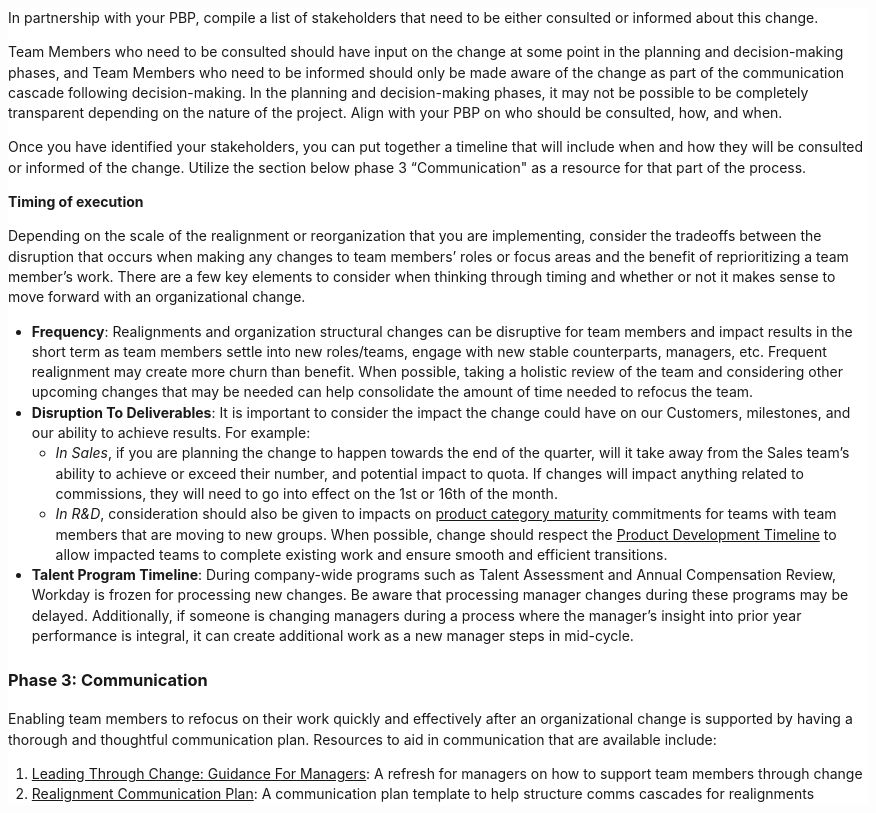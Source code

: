 In partnership with your PBP, compile a list of stakeholders that need to be either consulted or informed about this change.

Team Members who need to be consulted should have input on the change at some point in the planning and decision-making phases, and Team Members who need to be informed should only be made aware of the change as part of the communication cascade following decision-making.  In the planning and decision-making phases, it may not be possible to be completely transparent depending on the nature of the project. Align with your PBP on who should be consulted, how, and when.

Once you have identified your stakeholders, you can put together a timeline that will include when and how they will be consulted or informed of the change. Utilize the section below phase 3 “Communication" as a resource for that part of the process.

**Timing of execution**

Depending on the scale of the realignment or reorganization that you are implementing, consider the tradeoffs between the disruption that occurs when making any changes to team members’ roles or focus areas and the benefit of reprioritizing a team member’s work. There are a few key elements to consider when thinking through timing and whether or not it makes sense to move forward with an organizational change.

- **Frequency**: Realignments and organization structural changes can be disruptive for team members and impact results in the short term as team members settle into new roles/teams, engage with new stable counterparts, managers, etc.  Frequent realignment may create more churn than benefit. When possible, taking a holistic review of the team and considering other upcoming changes that may be needed can help consolidate the amount of time needed to refocus the team.
- **Disruption To Deliverables**: It is important to consider the impact the change could have on our Customers, milestones, and our ability to achieve results. For example:
    - _In Sales_, if you are planning the change to happen towards the end of the quarter, will it take away from the Sales team’s ability to achieve or exceed their number, and potential impact to quota. If changes will impact anything related to commissions, they will need to go into effect on the 1st or 16th of the month.
    - _In R&D_, consideration should also be given to impacts on [product category maturity](https://about.gitlab.com/direction/maturity/) commitments for teams with team members that are moving to new groups. When possible, change should respect the [Product Development Timeline](https://handbook.gitlab.com/handbook/engineering/workflow/#product-development-timeline) to allow impacted teams to complete existing work and ensure smooth and efficient transitions.
- **Talent Program Timeline**: During company-wide programs such as Talent Assessment and Annual Compensation Review, Workday is frozen for processing new changes. Be aware that processing manager changes during these programs may be delayed. Additionally, if someone is changing managers during a process where the manager’s insight into prior year performance is integral, it can create additional work as a new manager steps in mid-cycle.


### Phase 3: Communication

Enabling team members to refocus on their work quickly and effectively after an organizational change is supported by having a thorough and thoughtful communication plan. Resources to aid in communication that are available include: 

1. [Leading Through Change: Guidance For Managers](https://docs.google.com/presentation/d/1maWy0CEu7-PqGtxPnppMBl8NyE1cmktNmN7HuQtSibw/edit#slide=id.g123a13deda8_0_405): A refresh for managers on how to support team members through change
2. [Realignment Communication Plan](https://docs.google.com/document/d/11Q6BIniQK8lGUvkpBKuGFxv9WtyBEKGwUMs1LUTd0es/edit#heading=h.dzhtklppkb8): A communication plan template to help structure comms cascades for realignments
